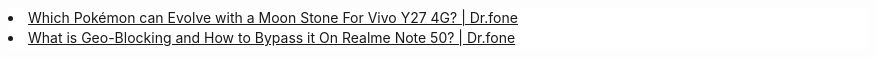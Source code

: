<li><a href="https://change-location.techidaily.com/which-pokemon-can-evolve-with-a-moon-stone-for-vivo-y27-4g-drfone-by-drfone-virtual-android/"><u>Which Pokémon can Evolve with a Moon Stone For Vivo Y27 4G? | Dr.fone</u></a></li>
<li><a href="https://fake-location.techidaily.com/what-is-geo-blocking-and-how-to-bypass-it-on-realme-note-50-drfone-by-drfone-virtual-android/"><u>What is Geo-Blocking and How to Bypass it On Realme Note 50? | Dr.fone</u></a></li>
</ul></div>

